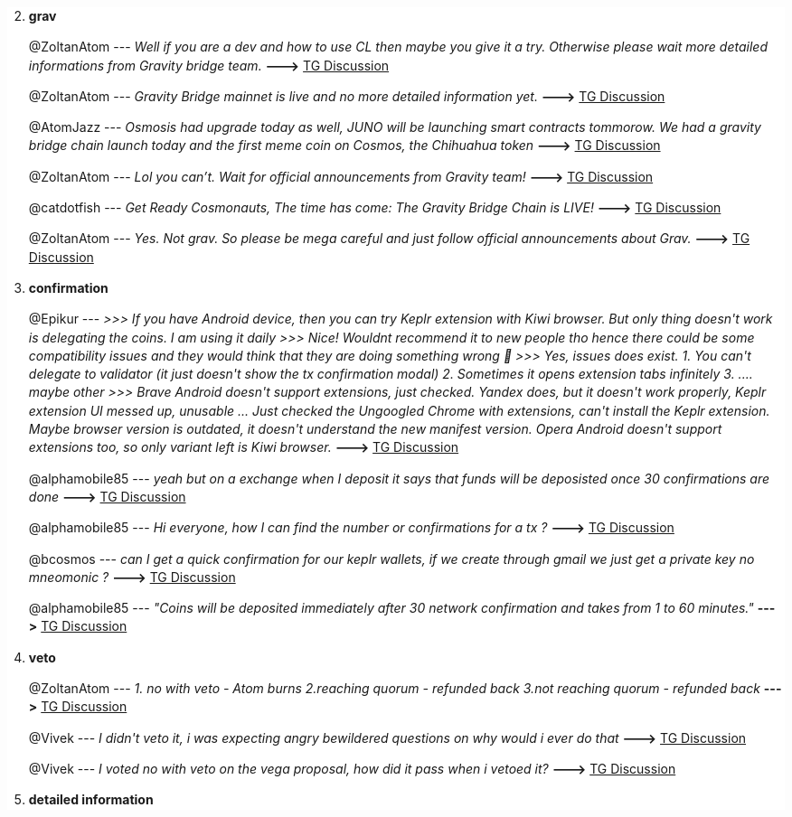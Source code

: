 2. **grav**

    @ZoltanAtom --- *Well if you are a dev and how to use CL then maybe you give it a try. Otherwise please wait more detailed informations from Gravity bridge team.* **--->** [TG Discussion](https://t.me/cosmosproject/454150)

    @ZoltanAtom --- *Gravity Bridge mainnet is live and no more detailed information yet.* **--->** [TG Discussion](https://t.me/cosmosproject/454122)

    @AtomJazz --- *Osmosis had upgrade today as well, JUNO will be launching smart contracts tommorow. We had a gravity bridge chain launch today and the first meme coin on Cosmos, the Chihuahua token* **--->** [TG Discussion](https://t.me/cosmosproject/453708)

    @ZoltanAtom --- *Lol you can’t. Wait for official announcements from Gravity team!* **--->** [TG Discussion](https://t.me/cosmosproject/454244)

    @catdotfish --- *Get Ready Cosmonauts, The time has come:  The Gravity Bridge Chain is LIVE!* **--->** [TG Discussion](https://t.me/cosmosproject/454141)

    @ZoltanAtom --- *Yes. Not grav. So please be mega careful and just follow official announcements about Grav.* **--->** [TG Discussion](https://t.me/cosmosproject/454267)

3. **confirmation**

    @Epikur --- *>>> If you have Android device, then you can try Keplr extension with Kiwi browser. But only thing doesn't work is delegating the coins. I am using it daily  >>> Nice! Wouldnt recommend it to new people tho hence there could be some compatibility issues and they would think that they are doing something wrong 🙂  >>> Yes, issues does exist.   1. You can't delegate to validator (it just doesn't show the tx confirmation modal)  2. Sometimes it opens extension tabs infinitely  3. .... maybe other  >>> Brave Android doesn't support extensions, just checked. Yandex does, but it doesn't work properly, Keplr extension UI messed up, unusable  ...  Just checked the Ungoogled Chrome with extensions, can't install the Keplr extension. Maybe browser version is outdated, it doesn't understand the new manifest version.   Opera Android doesn't support extensions too, so only variant left is Kiwi browser.* **--->** [TG Discussion](https://t.me/cosmosproject/454231)

    @alphamobile85 --- *yeah but on a exchange when I deposit it says that funds will be deposisted once 30 confirmations are done* **--->** [TG Discussion](https://t.me/cosmosproject/454078)

    @alphamobile85 --- *Hi everyone, how I can find the number or confirmations for a tx ?* **--->** [TG Discussion](https://t.me/cosmosproject/454075)

    @bcosmos --- *can I get a quick confirmation for our keplr wallets, if we create through gmail we just get a private key no mneomonic ?* **--->** [TG Discussion](https://t.me/cosmosproject/453908)

    @alphamobile85 --- *"Coins will be deposited immediately after 30 network confirmation and takes from 1 to 60 minutes."* **--->** [TG Discussion](https://t.me/cosmosproject/454079)

4. **veto**

    @ZoltanAtom --- *1. no with veto - Atom burns 2.reaching quorum - refunded back  3.not reaching quorum - refunded back* **--->** [TG Discussion](https://t.me/cosmosproject/454161)

    @Vivek --- *I didn't veto it, i was expecting angry bewildered questions on why would i ever do that* **--->** [TG Discussion](https://t.me/cosmosproject/454181)

    @Vivek --- *I voted no with veto on the vega proposal, how did it pass when i vetoed it?* **--->** [TG Discussion](https://t.me/cosmosproject/454176)

5. **detailed information**
